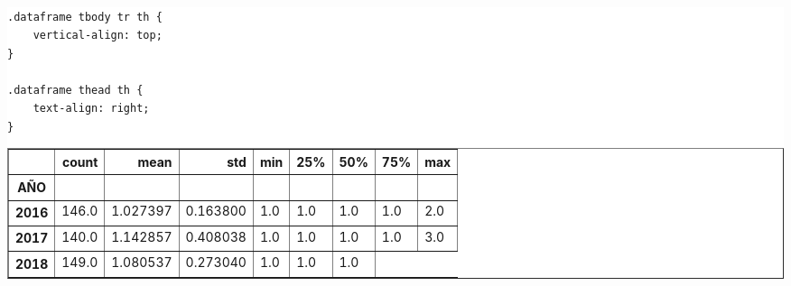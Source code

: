     .dataframe tbody tr th {
        vertical-align: top;
    }

    .dataframe thead th {
        text-align: right;
    }
</style>
<table border="1" class="dataframe">
  <thead>
    <tr style="text-align: right;">
      <th></th>
      <th>count</th>
      <th>mean</th>
      <th>std</th>
      <th>min</th>
      <th>25%</th>
      <th>50%</th>
      <th>75%</th>
      <th>max</th>
    </tr>
    <tr>
      <th>AÑO</th>
      <th></th>
      <th></th>
      <th></th>
      <th></th>
      <th></th>
      <th></th>
      <th></th>
      <th></th>
    </tr>
  </thead>
  <tbody>
    <tr>
      <th>2016</th>
      <td>146.0</td>
      <td>1.027397</td>
      <td>0.163800</td>
      <td>1.0</td>
      <td>1.0</td>
      <td>1.0</td>
      <td>1.0</td>
      <td>2.0</td>
    </tr>
    <tr>
      <th>2017</th>
      <td>140.0</td>
      <td>1.142857</td>
      <td>0.408038</td>
      <td>1.0</td>
      <td>1.0</td>
      <td>1.0</td>
      <td>1.0</td>
      <td>3.0</td>
    </tr>
    <tr>
      <th>2018</th>
      <td>149.0</td>
      <td>1.080537</td>
      <td>0.273040</td>
      <td>1.0</td>
      <td>1.0</td>
      <td>1.0</td>